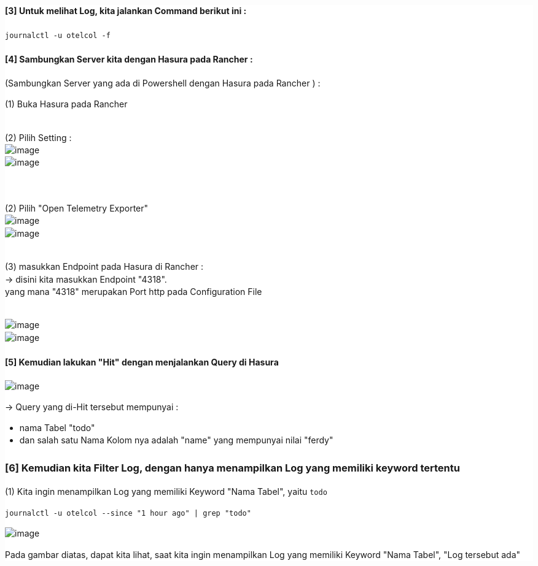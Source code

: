 #### [3] Untuk melihat Log, kita jalankan Command berikut ini :
```
journalctl -u otelcol -f
```

#### [4] Sambungkan Server kita dengan Hasura pada Rancher :
(Sambungkan Server yang ada di Powershell dengan Hasura pada Rancher ) :

(1) Buka Hasura pada Rancher  <br/> <br/>

(2) Pilih Setting : <br/>
![image](https://github.com/user-attachments/assets/06b482a8-ae7b-4df4-bce6-eaa36a1250c7)     <br/>
![image](https://github.com/user-attachments/assets/ee113a11-0b68-446c-b231-841b375ada26)

<br/><br/>
(2) Pilih "Open Telemetry Exporter" <br/>
![image](https://github.com/user-attachments/assets/8163f19c-0a65-41f0-8eaf-f1551906986d)    <br/>
![image](https://github.com/user-attachments/assets/3e9f610e-5ef8-4897-a27a-d871026d5798)    <br/><br/>

(3) masukkan Endpoint pada Hasura di Rancher : <br/>
-> disini kita masukkan Endpoint "4318". <br/>
yang mana "4318" merupakan Port http pada Configuration File <br/> <br/>

![image](https://github.com/user-attachments/assets/f0becc6c-669f-46bb-b45a-2cee508e7b13)    <br/>
![image](https://github.com/user-attachments/assets/cd1f9fca-5eec-4ea0-a92c-c5923c8cb870)      <br/>



#### [5] Kemudian lakukan "Hit" dengan menjalankan Query di Hasura

![image](https://github.com/user-attachments/assets/47d8e418-403c-42a8-a1ad-e83a5bef489f)

-> Query yang di-Hit tersebut mempunyai :
- nama Tabel "todo"
- dan salah satu Nama Kolom nya adalah "name" yang mempunyai nilai "ferdy"


### [6] Kemudian kita Filter Log, dengan hanya menampilkan Log yang memiliki keyword tertentu

(1) Kita ingin menampilkan Log yang memiliki Keyword "Nama Tabel", yaitu `todo`
```
journalctl -u otelcol --since "1 hour ago" | grep "todo"
```
![image](https://github.com/user-attachments/assets/1e4e5975-7d0d-4c5a-8c33-b68ff7d5a021)

Pada gambar diatas, dapat kita lihat, saat kita ingin menampilkan Log yang memiliki Keyword "Nama Tabel", 
"Log tersebut ada"

